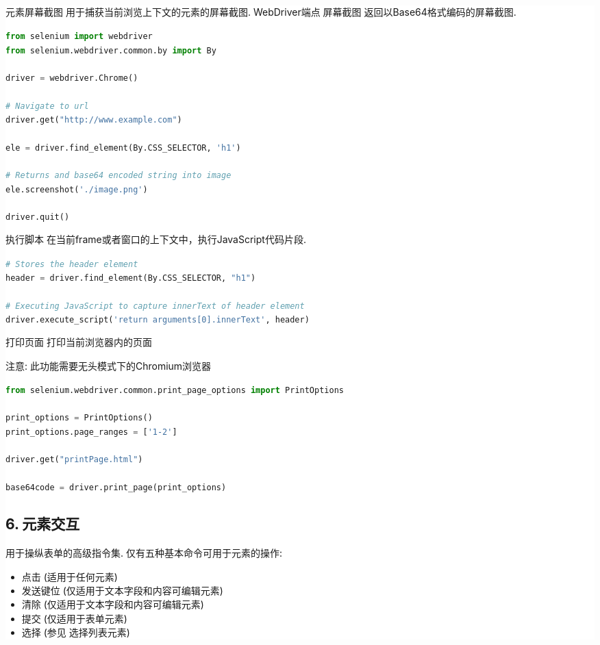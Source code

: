 ```python
```
元素屏幕截图
用于捕获当前浏览上下文的元素的屏幕截图. WebDriver端点 屏幕截图 返回以Base64格式编码的屏幕截图.
```python
from selenium import webdriver
from selenium.webdriver.common.by import By

driver = webdriver.Chrome()

# Navigate to url
driver.get("http://www.example.com")

ele = driver.find_element(By.CSS_SELECTOR, 'h1')

# Returns and base64 encoded string into image
ele.screenshot('./image.png')

driver.quit()
```
执行脚本
在当前frame或者窗口的上下文中，执行JavaScript代码片段.
```python
# Stores the header element
header = driver.find_element(By.CSS_SELECTOR, "h1")

# Executing JavaScript to capture innerText of header element
driver.execute_script('return arguments[0].innerText', header)
```
打印页面
打印当前浏览器内的页面

注意: 此功能需要无头模式下的Chromium浏览器
```python
from selenium.webdriver.common.print_page_options import PrintOptions

print_options = PrintOptions()
print_options.page_ranges = ['1-2']

driver.get("printPage.html")

base64code = driver.print_page(print_options)
```
## 6. 元素交互

用于操纵表单的高级指令集.
仅有五种基本命令可用于元素的操作:

- 点击 (适用于任何元素)
- 发送键位 (仅适用于文本字段和内容可编辑元素)
- 清除 (仅适用于文本字段和内容可编辑元素)
- 提交 (仅适用于表单元素)
- 选择 (参见 选择列表元素)
